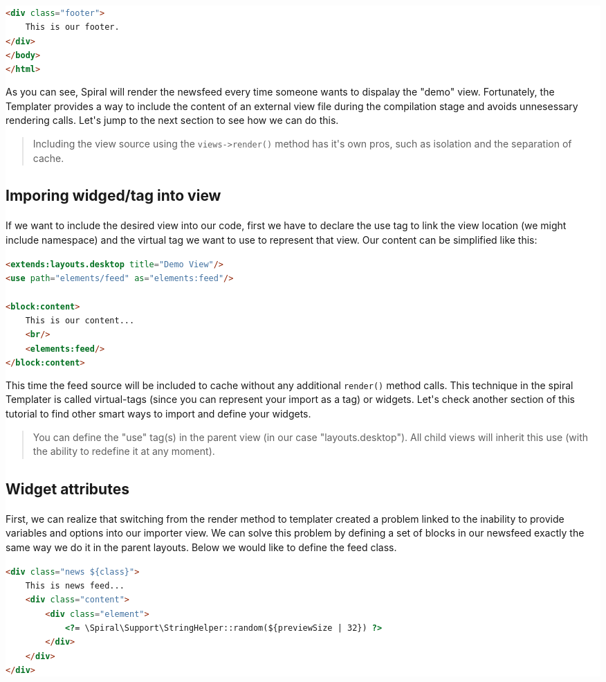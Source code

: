 ```html
<div class="footer">
    This is our footer.
</div>
</body>
</html>
```

As you can see, Spiral will render the newsfeed every time someone wants to dispalay the "demo" view. Fortunately, the Templater provides a way to include the content of an external view file during the compilation stage and avoids unnesessary rendering calls. Let's jump to the next section to see how we can do this.

> Including the view source using the `views->render()` method has it's own pros, such as isolation and the separation of cache.

## Imporing widged/tag into view
If we want to include the desired view into our code, first we have to declare the use tag to link the view location (we might include namespace) and the virtual tag we want to use to represent that view. Our content can be simplified like this:

```html
<extends:layouts.desktop title="Demo View"/>
<use path="elements/feed" as="elements:feed"/>

<block:content>
    This is our content...
    <br/>
    <elements:feed/>
</block:content>
```

This time the feed source will be included to cache without any additional `render()` method calls. This technique in the spiral Templater is called virtual-tags (since you can represent your import as a tag) or widgets. Let's check another section of this tutorial to find other smart ways to import and define your widgets.

> You can define the "use" tag(s) in the parent view (in our case "layouts.desktop"). All child views will inherit this use (with the ability to redefine it at any moment). 

## Widget attributes
First, we can realize that switching from the render method to templater created a problem linked to the inability to provide variables and options into our importer view. We can solve this problem by defining a set of blocks in our newsfeed exactly the same way we do it in the parent layouts. Below we would like to define the feed class.

```html
<div class="news ${class}">
    This is news feed...
    <div class="content">
        <div class="element">
            <?= \Spiral\Support\StringHelper::random(${previewSize | 32}) ?>
        </div>
    </div>
</div>
```
